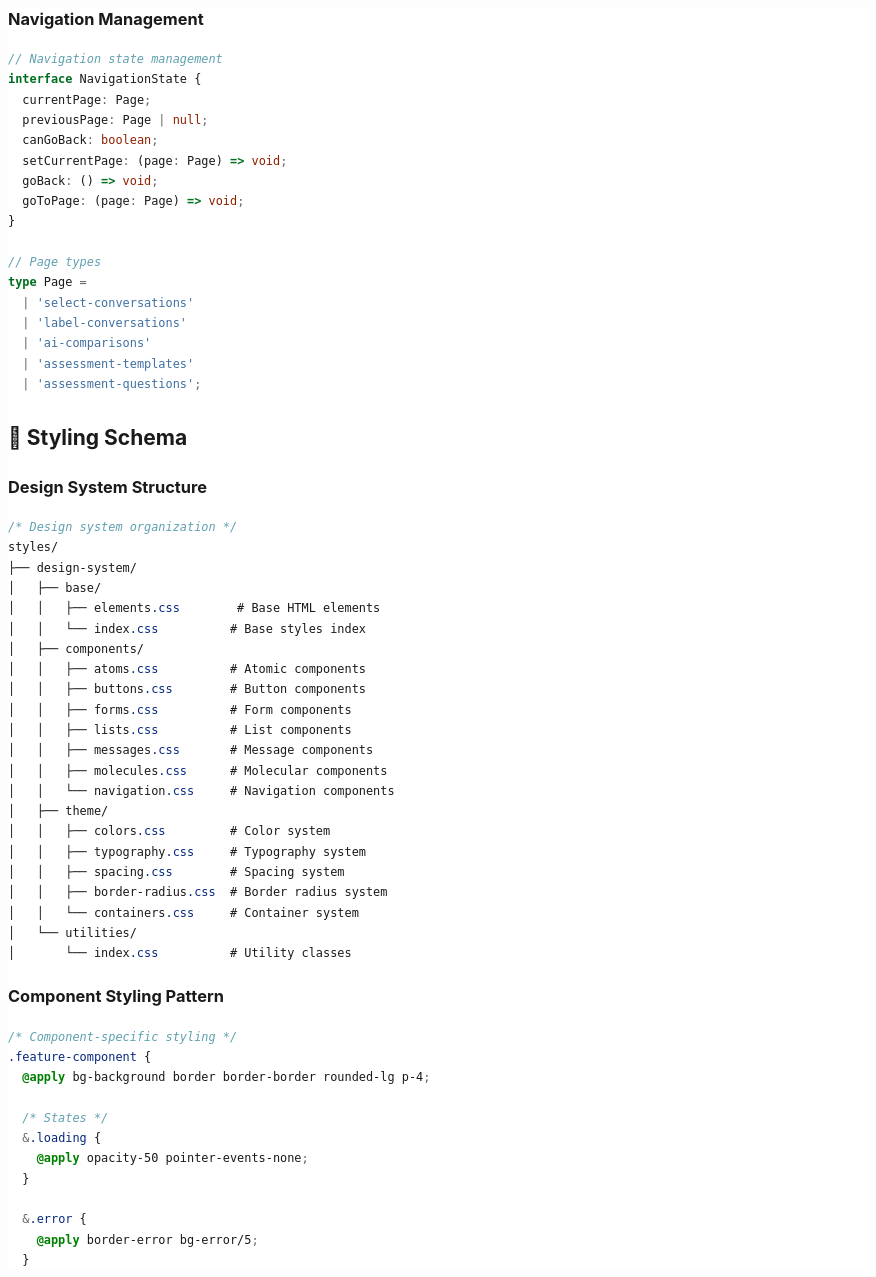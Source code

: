 ### **Navigation Management**
```typescript
// Navigation state management
interface NavigationState {
  currentPage: Page;
  previousPage: Page | null;
  canGoBack: boolean;
  setCurrentPage: (page: Page) => void;
  goBack: () => void;
  goToPage: (page: Page) => void;
}

// Page types
type Page = 
  | 'select-conversations'
  | 'label-conversations'
  | 'ai-comparisons'
  | 'assessment-templates'
  | 'assessment-questions';
```

## 🎨 **Styling Schema**

### **Design System Structure**
```css
/* Design system organization */
styles/
├── design-system/
│   ├── base/
│   │   ├── elements.css        # Base HTML elements
│   │   └── index.css          # Base styles index
│   ├── components/
│   │   ├── atoms.css          # Atomic components
│   │   ├── buttons.css        # Button components
│   │   ├── forms.css          # Form components
│   │   ├── lists.css          # List components
│   │   ├── messages.css       # Message components
│   │   ├── molecules.css      # Molecular components
│   │   └── navigation.css     # Navigation components
│   ├── theme/
│   │   ├── colors.css         # Color system
│   │   ├── typography.css     # Typography system
│   │   ├── spacing.css        # Spacing system
│   │   ├── border-radius.css  # Border radius system
│   │   └── containers.css     # Container system
│   └── utilities/
│       └── index.css          # Utility classes
```

### **Component Styling Pattern**
```css
/* Component-specific styling */
.feature-component {
  @apply bg-background border border-border rounded-lg p-4;
  
  /* States */
  &.loading {
    @apply opacity-50 pointer-events-none;
  }
  
  &.error {
    @apply border-error bg-error/5;
  }
```